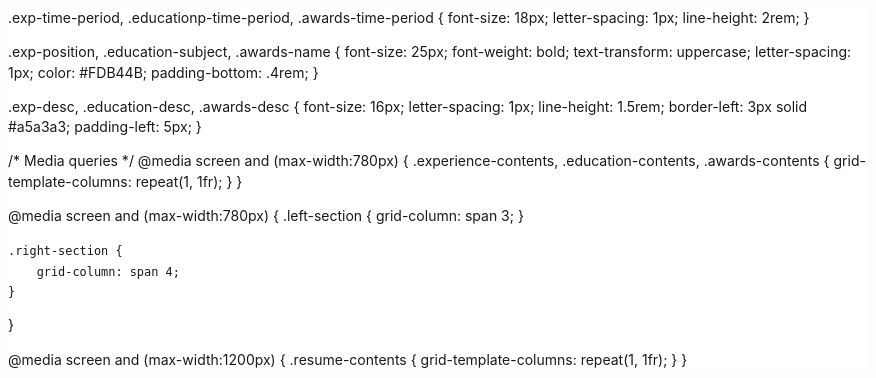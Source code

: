 .exp-time-period,
.educationp-time-period,
.awards-time-period {
    font-size: 18px;
    letter-spacing: 1px;
    line-height: 2rem;
}

.exp-position,
.education-subject,
.awards-name {
    font-size: 25px;
    font-weight: bold;
    text-transform: uppercase;
    letter-spacing: 1px;
    color: #FDB44B;
    padding-bottom: .4rem;
}

.exp-desc,
.education-desc,
.awards-desc {
    font-size: 16px;
    letter-spacing: 1px;
    line-height: 1.5rem;
    border-left: 3px solid #a5a3a3;
    padding-left: 5px;
}

/* Media queries */
@media screen and (max-width:780px) {
    .experience-contents,
    .education-contents,
    .awards-contents {
        grid-template-columns: repeat(1, 1fr);
    }
}

@media screen and (max-width:780px) {
    .left-section {
        grid-column: span 3;
    }
    
    .right-section {
        grid-column: span 4;
    }
    
}

@media screen and (max-width:1200px) {
    .resume-contents {
        grid-template-columns: repeat(1, 1fr);
    }
}
